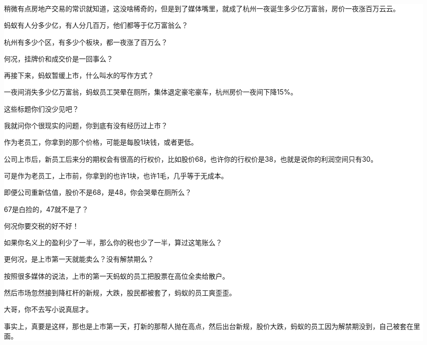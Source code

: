   

稍微有点房地产交易的常识就知道，这没啥稀奇的，但是到了媒体嘴里，就成了杭州一夜诞生多少亿万富翁，房价一夜涨百万云云。

  

蚂蚁有人分多少亿，有人分几百万，他们都等于亿万富翁么？

杭州有多少个区，有多少个板块，都一夜涨了百万么？  

何况，挂牌价和成交价是一回事么？

  

再接下来，蚂蚁暂缓上市，什么叫水的写作方式？

  

一夜间消失多少亿万富翁，蚂蚁员工哭晕在厕所，集体退定豪宅豪车，杭州房价一夜间下降15%。  

  

这些标题你们没少见吧？

  

我就问你个很现实的问题，你到底有没有经历过上市？

  

作为老员工，你拿到的那个价格，可能是每股1块钱，或者更低。

  

公司上市后，新员工后来分的期权会有很高的行权价，比如股价68，也许你的行权价是38，也就是说你的利润空间只有30。

  

可是作为老员工，上市前，你拿到的也许1块，也许1毛，几乎等于无成本。

  

即便公司重新估值，股价不是68，是48，你会哭晕在厕所么？

  

67是白捡的，47就不是了？

  

何况你要交税的好不好！

  

如果你名义上的盈利少了一半，那么你的税也少了一半，算过这笔账么？

  

更何况，是上市第一天就能卖么？没有解禁期么？

  

按照很多媒体的说法，上市的第一天蚂蚁的员工把股票在高位全卖给散户。

  

然后市场忽然接到降杠杆的新规，大跌，股民都被套了，蚂蚁的员工爽歪歪。

  

大哥，你不去写小说真屈才。

  

事实上，真要是这样，那也是上市第一天，打新的那帮人抛在高点，然后出台新规，股价大跌，蚂蚁的员工因为解禁期没到，自己被套在里面。
